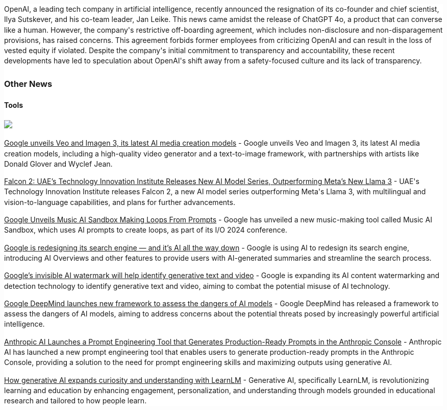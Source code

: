 OpenAI, a leading tech company in artificial intelligence, recently announced the resignation of its co-founder and chief scientist, Ilya Sutskever, and his co-team leader, Jan Leike. This news came amidst the release of ChatGPT 4o, a product that can converse like a human. However, the company's restrictive off-boarding agreement, which includes non-disclosure and non-disparagement provisions, has raised concerns. This agreement forbids former employees from criticizing OpenAI and can result in the loss of vested equity if violated. Despite the company's initial commitment to transparency and accountability, these recent developments have led to speculation about OpenAI's shift away from a safety-focused culture and its lack of transparency.



### Other News
#### Tools
![](https://s.yimg.com/ny/api/res/1.2/13.SEKJ2HvozL8PW7OgPlg--/YXBwaWQ9aGlnaGxhbmRlcjt3PTEyMDA7aD02NzU-/https://s.yimg.com/os/creatr-uploaded-images/2024-05/538895f0-1218-11ef-a6ff-66e559369394)

[Google unveils Veo and Imagen 3, its latest AI media creation models](https://www.engadget.com/google-unveils-veo-and-imagen-3-its-latest-ai-media-creation-models-173617373.html) - Google unveils Veo and Imagen 3, its latest AI media creation models, including a high-quality video generator and a text-to-image framework, with partnerships with artists like Donald Glover and Wyclef Jean.

[Falcon 2: UAE’s Technology Innovation Institute Releases New AI Model Series, Outperforming Meta’s New Llama 3](https://www.businesswire.com/news/home/20240513516248/en/Falcon-2-UAE%E2%80%99s-Technology-Innovation-Institute-Releases-New-AI-Model-Series-Outperforming-Meta%E2%80%99s-New-Llama-3) - UAE's Technology Innovation Institute releases Falcon 2, a new AI model series outperforming Meta's Llama 3, with multilingual and vision-to-language capabilities, and plans for further advancements.

[Google Unveils Music AI Sandbox Making Loops From Prompts](https://www.cnet.com/tech/home-entertainment/google-unveils-music-ai-sandbox-making-loops-from-prompts/) - Google has unveiled a new music-making tool called Music AI Sandbox, which uses AI prompts to create loops, as part of its I/O 2024 conference.

[Google is redesigning its search engine — and it’s AI all the way down](https://www.theverge.com/2024/5/14/24155321/google-search-ai-results-page-gemini-overview) - Google is using AI to redesign its search engine, introducing AI Overviews and other features to provide users with AI-generated summaries and streamline the search process.

[Google’s invisible AI watermark will help identify generative text and video](https://www.theverge.com/2024/5/14/24155927/google-ai-synthid-watermark-text-video-io) - Google is expanding its AI content watermarking and detection technology to identify generative text and video, aiming to combat the potential misuse of AI technology.

[Google DeepMind launches new framework to assess the dangers of AI models](https://www.semafor.com/article/05/17/2024/google-deepmind-launches-new-framework-to-assess-the-dangers-of-ai-models) - Google DeepMind has released a framework to assess the dangers of AI models, aiming to address concerns about the potential threats posed by increasingly powerful artificial intelligence.

[Anthropic AI Launches a Prompt Engineering Tool that Generates Production-Ready Prompts in the Anthropic Console](https://www.marktechpost.com/2024/05/10/anthropic-ai-launches-a-prompt-engineering-tool-that-generates-production-ready-prompts-in-the-anthropic-console/) - Anthropic AI has launched a new prompt engineering tool that enables users to generate production-ready prompts in the Anthropic Console, providing a solution to the need for prompt engineering skills and maximizing outputs using generative AI.

[How generative AI expands curiosity and understanding with LearnLM](https://blog.google/outreach-initiatives/education/google-learnlm-gemini-generative-ai/) - Generative AI, specifically LearnLM, is revolutionizing learning and education by enhancing engagement, personalization, and understanding through models grounded in educational research and tailored to how people learn.
